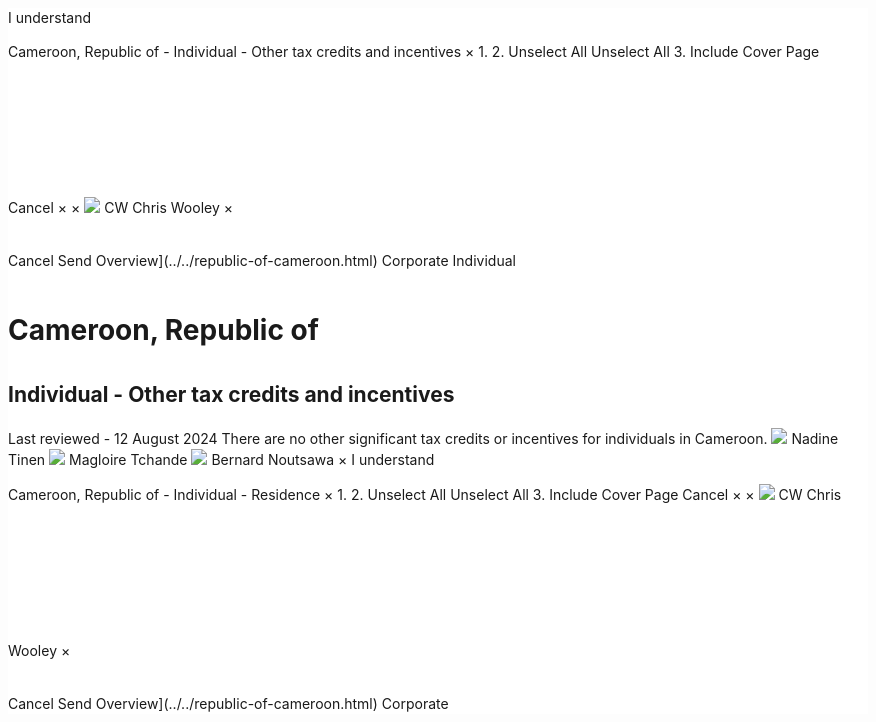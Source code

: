I understand

Cameroon, Republic of - Individual - Other tax credits and incentives
×
1.
2.
Unselect All
Unselect All
3.
Include Cover Page
Cancel
×
×
![](../../-/media/world-wide-tax-summaries/attachments/global---chris-wooley.ashx%3Frev=ac5e5f3223b34096b1afc2a6009c7320&revision=ac5e5f32-23b3-4096-b1af-c2a6009c7320&hash=859B7ADC84DC2CBEC9760E9E6EE7DE6D0A8BFCDF)
CW
Chris Wooley
×
![](other-tax-credits-and-incentives.html)
######
Cancel
Send
Overview](../../republic-of-cameroon.html)
Corporate
Individual
# Cameroon, Republic of
## Individual - Other tax credits and incentives
Last reviewed - 12 August 2024
There are no other significant tax credits or incentives for individuals in Cameroon.
![](../../-/media/world-wide-tax-summaries/attachments/cameroon-republic-of---nadine-tinen.ashx%3Frev=df03de7c410843dcac95c1a3c21f001f&revision=df03de7c-4108-43dc-ac95-c1a3c21f001f&hash=59F2F287AAA1D067DDC2962EAE4914F99180C95B)
Nadine Tinen
![](../../-/media/world-wide-tax-summaries/attachments/cameroon---magloire_tchande.ashx%3Frev=9572075f56d1490180f5a2910976e90f&revision=9572075f-56d1-4901-80f5-a2910976e90f&hash=E96EC6BED1A8917AAD07CF4ED29AF96D0E456C76)
Magloire Tchande
![](../../-/media/world-wide-tax-summaries/attachments/cameroon-republic-of---bernard-noutsawa.ashx%3Frev=f6f7d4519e2c4c458dfe947fc7d107d8&revision=f6f7d451-9e2c-4c45-8dfe-947fc7d107d8&hash=DF48BC6AFDDD0D006FB4131AEB57CF56CB48CC20)
Bernard Noutsawa
×
I understand

Cameroon, Republic of - Individual - Residence
×
1.
2.
Unselect All
Unselect All
3.
Include Cover Page
Cancel
×
×
![](../../-/media/world-wide-tax-summaries/attachments/global---chris-wooley.ashx%3Frev=ac5e5f3223b34096b1afc2a6009c7320&revision=ac5e5f32-23b3-4096-b1af-c2a6009c7320&hash=859B7ADC84DC2CBEC9760E9E6EE7DE6D0A8BFCDF)
CW
Chris Wooley
×
![](residence.html)
######
Cancel
Send
Overview](../../republic-of-cameroon.html)
Corporate